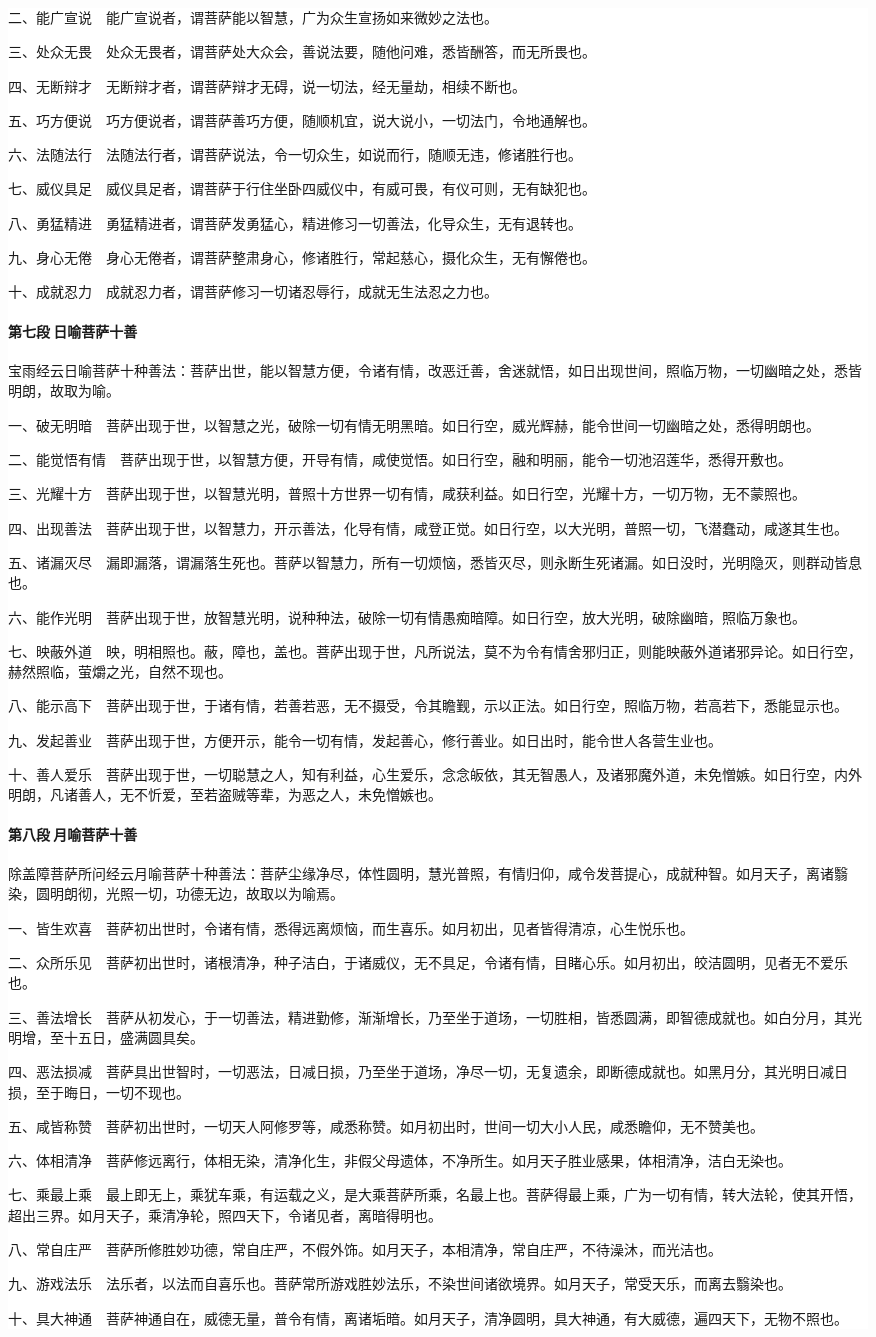 二、能广宣说　能广宣说者，谓菩萨能以智慧，广为众生宣扬如来微妙之法也。

三、处众无畏　处众无畏者，谓菩萨处大众会，善说法要，随他问难，悉皆酬答，而无所畏也。

四、无断辩才　无断辩才者，谓菩萨辩才无碍，说一切法，经无量劫，相续不断也。

五、巧方便说　巧方便说者，谓菩萨善巧方便，随顺机宜，说大说小，一切法门，令地通解也。

六、法随法行　法随法行者，谓菩萨说法，令一切众生，如说而行，随顺无违，修诸胜行也。

七、威仪具足　威仪具足者，谓菩萨于行住坐卧四威仪中，有威可畏，有仪可则，无有缺犯也。

八、勇猛精进　勇猛精进者，谓菩萨发勇猛心，精进修习一切善法，化导众生，无有退转也。

九、身心无倦　身心无倦者，谓菩萨整肃身心，修诸胜行，常起慈心，摄化众生，无有懈倦也。

十、成就忍力　成就忍力者，谓菩萨修习一切诸忍辱行，成就无生法忍之力也。

#### 第七段 日喻菩萨十善

宝雨经云日喻菩萨十种善法：菩萨出世，能以智慧方便，令诸有情，改恶迁善，舍迷就悟，如日出现世间，照临万物，一切幽暗之处，悉皆明朗，故取为喻。

一、破无明暗　菩萨出现于世，以智慧之光，破除一切有情无明黑暗。如日行空，威光辉赫，能令世间一切幽暗之处，悉得明朗也。

二、能觉悟有情　菩萨出现于世，以智慧方便，开导有情，咸使觉悟。如日行空，融和明丽，能令一切池沼莲华，悉得开敷也。

三、光耀十方　菩萨出现于世，以智慧光明，普照十方世界一切有情，咸获利益。如日行空，光耀十方，一切万物，无不蒙照也。

四、出现善法　菩萨出现于世，以智慧力，开示善法，化导有情，咸登正觉。如日行空，以大光明，普照一切，飞潜蠢动，咸遂其生也。

五、诸漏灭尽　漏即漏落，谓漏落生死也。菩萨以智慧力，所有一切烦恼，悉皆灭尽，则永断生死诸漏。如日没时，光明隐灭，则群动皆息也。

六、能作光明　菩萨出现于世，放智慧光明，说种种法，破除一切有情愚痴暗障。如日行空，放大光明，破除幽暗，照临万象也。

七、映蔽外道　映，明相照也。蔽，障也，盖也。菩萨出现于世，凡所说法，莫不为令有情舍邪归正，则能映蔽外道诸邪异论。如日行空，赫然照临，萤爝之光，自然不现也。

八、能示高下　菩萨出现于世，于诸有情，若善若恶，无不摄受，令其瞻觐，示以正法。如日行空，照临万物，若高若下，悉能显示也。

九、发起善业　菩萨出现于世，方便开示，能令一切有情，发起善心，修行善业。如日出时，能令世人各营生业也。

十、善人爱乐　菩萨出现于世，一切聪慧之人，知有利益，心生爱乐，念念皈依，其无智愚人，及诸邪魔外道，未免憎嫉。如日行空，内外明朗，凡诸善人，无不忻爱，至若盗贼等辈，为恶之人，未免憎嫉也。

#### 第八段 月喻菩萨十善

除盖障菩萨所问经云月喻菩萨十种善法：菩萨尘缘净尽，体性圆明，慧光普照，有情归仰，咸令发菩提心，成就种智。如月天子，离诸翳染，圆明朗彻，光照一切，功德无边，故取以为喻焉。

一、皆生欢喜　菩萨初出世时，令诸有情，悉得远离烦恼，而生喜乐。如月初出，见者皆得清凉，心生悦乐也。

二、众所乐见　菩萨初出世时，诸根清净，种子洁白，于诸威仪，无不具足，令诸有情，目睹心乐。如月初出，皎洁圆明，见者无不爱乐也。

三、善法增长　菩萨从初发心，于一切善法，精进勤修，渐渐增长，乃至坐于道场，一切胜相，皆悉圆满，即智德成就也。如白分月，其光明增，至十五日，盛满圆具矣。

四、恶法损减　菩萨具出世智时，一切恶法，日减日损，乃至坐于道场，净尽一切，无复遗余，即断德成就也。如黑月分，其光明日减日损，至于晦日，一切不现也。

五、咸皆称赞　菩萨初出世时，一切天人阿修罗等，咸悉称赞。如月初出时，世间一切大小人民，咸悉瞻仰，无不赞美也。

六、体相清净　菩萨修远离行，体相无染，清净化生，非假父母遗体，不净所生。如月天子胜业感果，体相清净，洁白无染也。

七、乘最上乘　最上即无上，乘犹车乘，有运载之义，是大乘菩萨所乘，名最上也。菩萨得最上乘，广为一切有情，转大法轮，使其开悟，超出三界。如月天子，乘清净轮，照四天下，令诸见者，离暗得明也。

八、常自庄严　菩萨所修胜妙功德，常自庄严，不假外饰。如月天子，本相清净，常自庄严，不待澡沐，而光洁也。

九、游戏法乐　法乐者，以法而自喜乐也。菩萨常所游戏胜妙法乐，不染世间诸欲境界。如月天子，常受天乐，而离去翳染也。

十、具大神通　菩萨神通自在，威德无量，普令有情，离诸垢暗。如月天子，清净圆明，具大神通，有大威德，遍四天下，无物不照也。
